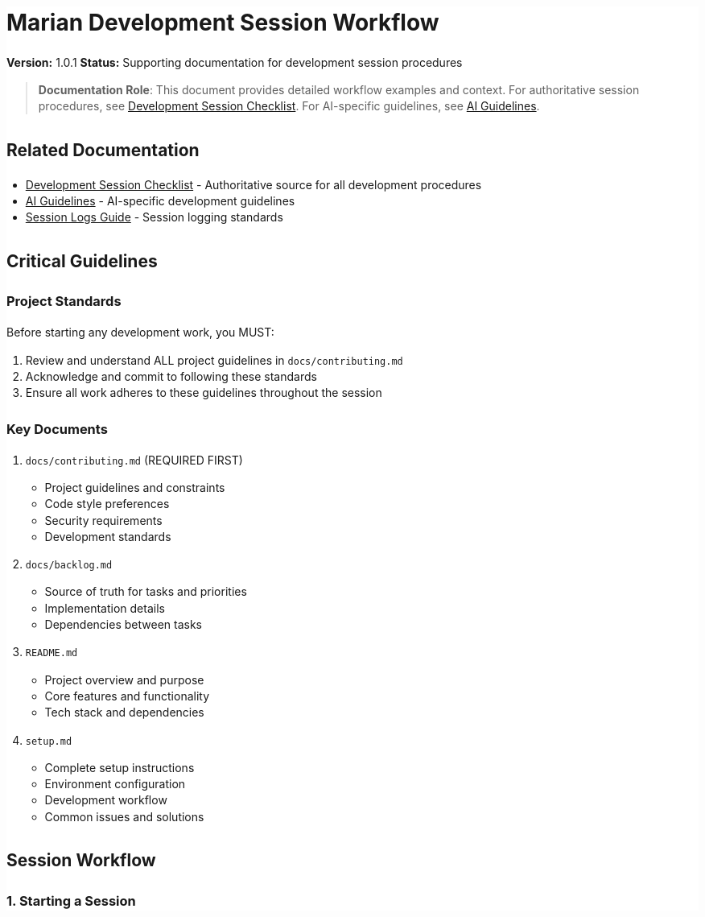 # Marian Development Session Workflow

**Version:** 1.0.1
**Status:** Supporting documentation for development session procedures

> **Documentation Role**: This document provides detailed workflow examples and context. For authoritative session procedures, see [Development Session Checklist](dev-checklist.md). For AI-specific guidelines, see [AI Guidelines](ai-guidelines.md).

## Related Documentation
- [Development Session Checklist](dev-checklist.md) - Authoritative source for all development procedures
- [AI Guidelines](ai-guidelines.md) - AI-specific development guidelines
- [Session Logs Guide](session_logs/README.md) - Session logging standards

## Critical Guidelines

### Project Standards
Before starting any development work, you MUST:
1. Review and understand ALL project guidelines in `docs/contributing.md`
2. Acknowledge and commit to following these standards
3. Ensure all work adheres to these guidelines throughout the session

### Key Documents
1. `docs/contributing.md` (REQUIRED FIRST)
   - Project guidelines and constraints
   - Code style preferences
   - Security requirements
   - Development standards

2. `docs/backlog.md`
   - Source of truth for tasks and priorities
   - Implementation details
   - Dependencies between tasks

3. `README.md`
   - Project overview and purpose
   - Core features and functionality
   - Tech stack and dependencies

4. `setup.md`
   - Complete setup instructions
   - Environment configuration
   - Development workflow
   - Common issues and solutions

## Session Workflow

### 1. Starting a Session
